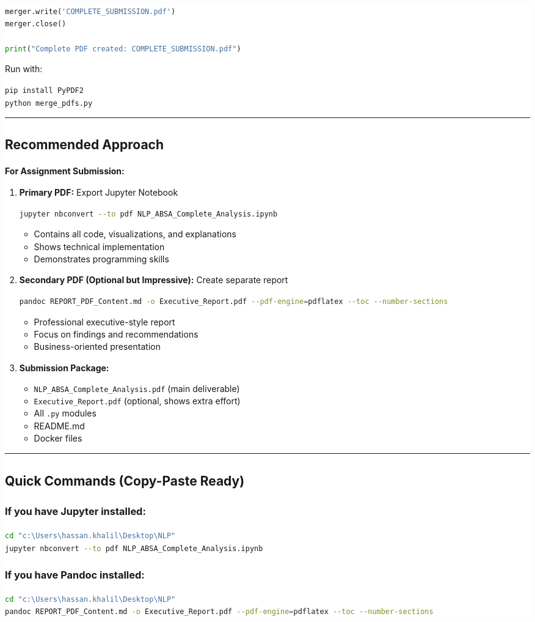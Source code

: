 ```python
merger.write('COMPLETE_SUBMISSION.pdf')
merger.close()

print("Complete PDF created: COMPLETE_SUBMISSION.pdf")
```

Run with:
```bash
pip install PyPDF2
python merge_pdfs.py
```

---

## Recommended Approach

**For Assignment Submission:**

1. **Primary PDF:** Export Jupyter Notebook
   ```bash
   jupyter nbconvert --to pdf NLP_ABSA_Complete_Analysis.ipynb
   ```
   - Contains all code, visualizations, and explanations
   - Shows technical implementation
   - Demonstrates programming skills

2. **Secondary PDF (Optional but Impressive):** Create separate report
   ```bash
   pandoc REPORT_PDF_Content.md -o Executive_Report.pdf --pdf-engine=pdflatex --toc --number-sections
   ```
   - Professional executive-style report
   - Focus on findings and recommendations
   - Business-oriented presentation

3. **Submission Package:**
   - `NLP_ABSA_Complete_Analysis.pdf` (main deliverable)
   - `Executive_Report.pdf` (optional, shows extra effort)
   - All `.py` modules
   - README.md
   - Docker files

---

## Quick Commands (Copy-Paste Ready)

### If you have Jupyter installed:
```bash
cd "c:\Users\hassan.khalil\Desktop\NLP"
jupyter nbconvert --to pdf NLP_ABSA_Complete_Analysis.ipynb
```

### If you have Pandoc installed:
```bash
cd "c:\Users\hassan.khalil\Desktop\NLP"
pandoc REPORT_PDF_Content.md -o Executive_Report.pdf --pdf-engine=pdflatex --toc --number-sections
```
